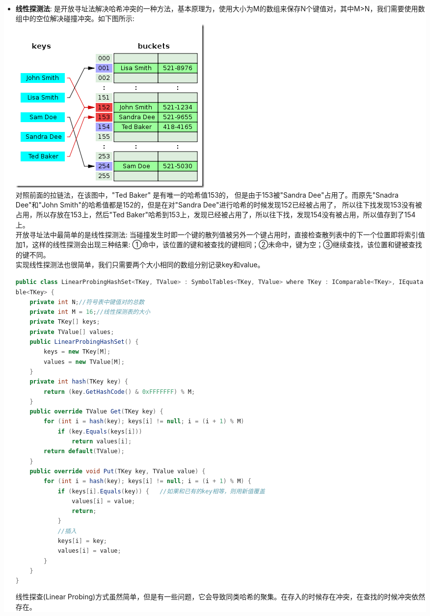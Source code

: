 - **线性探测法**: 是开放寻址法解决哈希冲突的一种方法，基本原理为，使用大小为M的数组来保存N个键值对，其中M>N，我们需要使用数组中的空位解决碰撞冲突。如下图所示: 
	<br>![哈希表_线性探测法](./images/哈希表_线性探测法.png)<br>对照前面的拉链法，在该图中，"Ted Baker" 是有唯一的哈希值153的，
	但是由于153被"Sandra Dee"占用了。而原先"Snadra Dee"和"John Smith"的哈希值都是152的，但是在对"Sandra Dee"进行哈希的时候发现152已经被占用了，
	所以往下找发现153没有被占用，所以存放在153上，然后"Ted Baker"哈希到153上，发现已经被占用了，所以往下找，发现154没有被占用，所以值存到了154上。<br>
	开放寻址法中最简单的是线性探测法: 当碰撞发生时即一个键的散列值被另外一个键占用时，直接检查散列表中的下一个位置即将索引值加1，这样的线性探测会出现三种结果: 
	①命中，该位置的键和被查找的键相同；②未命中，键为空；③继续查找，该位置和键被查找的键不同。<br>
	实现线性探测法也很简单，我们只需要两个大小相同的数组分别记录key和value。
	```c#
	public class LinearProbingHashSet<TKey, TValue> : SymbolTables<TKey, TValue> where TKey : IComparable<TKey>, IEquatable<TKey> {
		private int N;//符号表中键值对的总数
		private int M = 16;//线性探测表的大小
		private TKey[] keys;
		private TValue[] values;
		public LinearProbingHashSet() {
			keys = new TKey[M];
			values = new TValue[M];
		}
		private int hash(TKey key) {
			return (key.GetHashCode() & 0xFFFFFFF) % M;
		}
		public override TValue Get(TKey key) {
			for (int i = hash(key); keys[i] != null; i = (i + 1) % M)
				if (key.Equals(keys[i]))
					return values[i];
			return default(TValue);
		}
		public override void Put(TKey key, TValue value) {
			for (int i = hash(key); keys[i] != null; i = (i + 1) % M) {
				if (keys[i].Equals(key)) {   //如果和已有的key相等，则用新值覆盖
					values[i] = value;
					return;
				}
				//插入
				keys[i] = key;
				values[i] = value;
			}
		}
	}
	```
	线性探查(Linear Probing)方式虽然简单，但是有一些问题，它会导致同类哈希的聚集。在存入的时候存在冲突，在查找的时候冲突依然存在。
